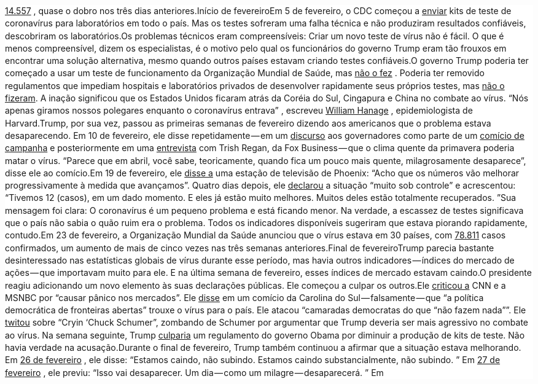 [14.557](https://www.who.int/docs/default-source/coronaviruse/situation-reports/20200202-sitrep-13-ncov-v3.pdf?sfvrsn=195f4010_6) , quase o dobro nos três dias anteriores.Início de fevereiroEm 5 de fevereiro, o CDC começou a 
[enviar](https://www.cdc.gov/media/releases/2020/p0206-coronavirus-diagnostic-test-kits.html) kits de teste de coronavírus para laboratórios em todo o país. Mas os testes sofreram uma falha técnica e não produziram resultados confiáveis, descobriram os laboratórios.Os problemas técnicos eram compreensíveis: Criar um novo teste de vírus não é fácil. O que é menos compreensível, dizem os especialistas, é o motivo pelo qual os funcionários do governo Trump eram tão frouxos em encontrar uma solução alternativa, mesmo quando outros países estavam criando testes confiáveis.O governo Trump poderia ter começado a usar um teste de funcionamento da Organização Mundial de Saúde, mas 
[não o fez](https://www.politico.com/news/2020/03/06/coronavirus-testing-failure-123166) . Poderia ter removido regulamentos que impediam hospitais e laboratórios privados de desenvolver rapidamente seus próprios testes, mas 
[não o fizeram](https://www.nytimes.com/2020/03/12/opinion/americans-tested-for-coronavirus.html). A inação significou que os Estados Unidos ficaram atrás da Coréia do Sul, Cingapura e China no combate ao vírus. “Nós apenas giramos nossos polegares enquanto o coronavírus entrava” , escreveu 
[William Hanage](https://www.washingtonpost.com/outlook/coronavirus-testing-united-states/2020/03/05/a6ced5aa-5f0f-11ea-9055-5fa12981bbbf_story.html) , epidemiologista de Harvard.Trump, por sua vez, passou as primeiras semanas de fevereiro dizendo aos americanos que o problema estava desaparecendo. Em 10 de fevereiro, ele disse repetidamente — em um 
[discurso](https://factba.se/transcript/donald-trump-remarks-business-meeting-governors-february-10-2020) aos governadores como parte de um 
[comício de campanha](https://factba.se/transcript/donald-trump-speech-kag-rally-manchester-new-hampshire-february-10-2020) e posteriormente em uma 
[entrevista](https://factba.se/transcript/donald-trump-interview-trish-regan-fox-business-february-10-2020) com Trish Regan, da Fox Business — que o clima quente da primavera poderia matar o vírus. “Parece que em abril, você sabe, teoricamente, quando fica um pouco mais quente, milagrosamente desaparece”, disse ele ao comício.Em 19 de fevereiro, ele 
[disse a](https://factba.se/transcript/donald-trump-interview-fox-10-phoenix-kari-lake-february-19-2020) uma estação de televisão de Phoenix: “Acho que os números vão melhorar progressivamente à medida que avançamos”. Quatro dias depois, ele 
[declarou](https://www.whitehouse.gov/briefings-statements/remarks-president-trump-marine-one-departure-83/) a situação “muito sob controle” e acrescentou: “Tivemos 12 (casos), em um dado momento. E eles já estão muito melhores. Muitos deles estão totalmente recuperados. ”Sua mensagem foi clara: O coronavírus é um pequeno problema e está ficando menor. Na verdade, a escassez de testes significava que o país não sabia o quão ruim era o problema. Todos os indicadores disponíveis sugeriram que estava piorando rapidamente, contudo.Em 23 de fevereiro, a Organização Mundial da Saúde anunciou que o vírus estava em 30 países, com 
[78.811](https://www.who.int/docs/default-source/coronaviruse/situation-reports/20200223-sitrep-34-covid-19.pdf?sfvrsn=44ff8fd3_2) casos confirmados, um aumento de mais de cinco vezes nas três semanas anteriores.Final de fevereiroTrump parecia bastante desinteressado nas estatísticas globais de vírus durante esse período, mas havia outros indicadores — índices do mercado de ações — que importavam muito para ele. E na última semana de fevereiro, esses índices de mercado estavam caindo.O presidente reagiu adicionando um novo elemento às suas declarações públicas. Ele começou a culpar os outros.Ele 
[criticou a](https://twitter.com/realDonaldTrump/status/1232652371832004608) CNN e a MSNBC por “causar pânico nos mercados”. Ele 
[disse](https://www.cnn.com/2020/03/11/politics/fact-check-trump-administration-coronavirus-28-dishonest/index.html) em um comício da Carolina do Sul — falsamente — que “a política democrática de fronteiras abertas” trouxe o vírus para o país. Ele atacou “camaradas democratas do que “não fazem nada””. Ele 
[twitou](https://twitter.com/realDonaldTrump/status/1232304804820467714) sobre “Cryin ‘Chuck Schumer”, zombando de Schumer por argumentar que Trump deveria ser mais agressivo no combate ao vírus. Na semana seguinte, Trump 
[culparia](https://www.whitehouse.gov/briefings-statements/remarks-president-trump-vice-president-pence-coronavirus-briefing-airline-ceos/) um regulamento do governo Obama por diminuir a produção de kits de teste. Não havia verdade na acusação.Durante o final de fevereiro, Trump também continuou a afirmar que a situação estava melhorando. Em 
[26 de fevereiro](https://www.whitehouse.gov/briefings-statements/remarks-president-trump-vice-president-pence-members-coronavirus-task-force-press-conference/) , ele disse: “Estamos caindo, não subindo. Estamos caindo substancialmente, não subindo. ” Em 
[27 de fevereiro](https://www.whitehouse.gov/briefings-statements/remarks-president-trump-meeting-african-american-leaders/) , ele previu: “Isso vai desaparecer. Um dia — como um milagre — desaparecerá. ” Em 